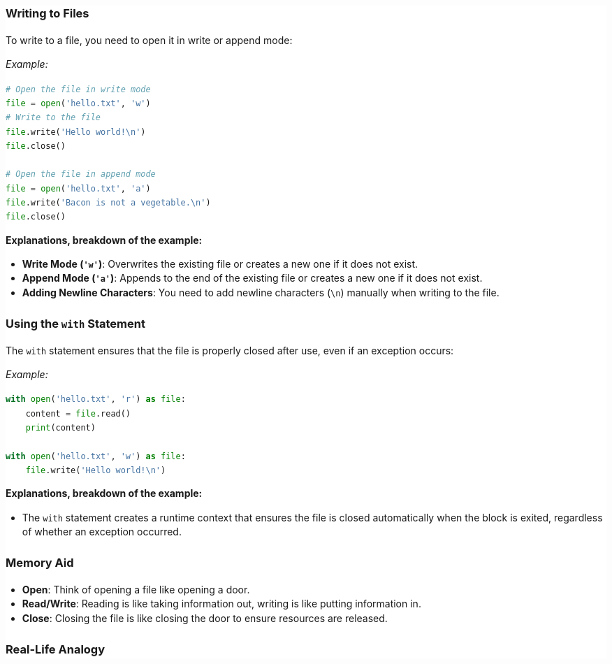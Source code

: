 ### Writing to Files

To write to a file, you need to open it in write or append mode:

*Example:*

```python
# Open the file in write mode
file = open('hello.txt', 'w')
# Write to the file
file.write('Hello world!\n')
file.close()

# Open the file in append mode
file = open('hello.txt', 'a')
file.write('Bacon is not a vegetable.\n')
file.close()
```

**Explanations, breakdown of the example:**

- **Write Mode (`'w'`)**: Overwrites the existing file or creates a new one if it does not exist.
- **Append Mode (`'a'`)**: Appends to the end of the existing file or creates a new one if it does not exist.
- **Adding Newline Characters**: You need to add newline characters (`\n`) manually when writing to the file.

### Using the `with` Statement

The `with` statement ensures that the file is properly closed after use, even if an exception occurs:

*Example:*

```python
with open('hello.txt', 'r') as file:
    content = file.read()
    print(content)

with open('hello.txt', 'w') as file:
    file.write('Hello world!\n')
```

**Explanations, breakdown of the example:**

- The `with` statement creates a runtime context that ensures the file is closed automatically when the block is exited, regardless of whether an exception occurred.

### Memory Aid

- **Open**: Think of opening a file like opening a door.
- **Read/Write**: Reading is like taking information out, writing is like putting information in.
- **Close**: Closing the file is like closing the door to ensure resources are released.

### Real-Life Analogy
